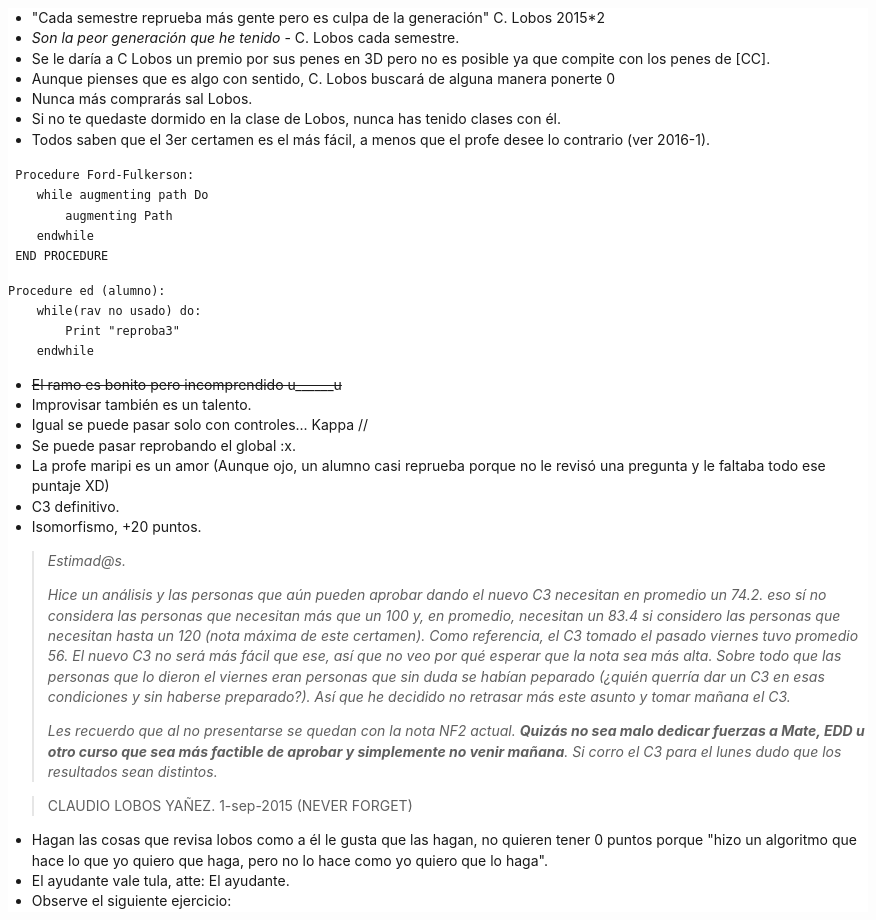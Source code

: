   * "Cada semestre reprueba más gente pero es culpa de la generación" C. Lobos 2015*2
  * *Son la peor generación que he tenido* - C. Lobos cada semestre.
  * Se le daría a C Lobos un premio por sus penes en 3D pero no es posible ya que compite con los penes de [CC].
  * Aunque pienses que es algo con sentido, C. Lobos buscará de alguna manera ponerte 0
  * Nunca más comprarás sal Lobos.
  * Si no te quedaste dormido en la clase de Lobos, nunca has tenido clases con él.
  * Todos saben que el 3er certamen es el más fácil, a menos que el profe desee lo contrario (ver 2016-1).


~~~
 Procedure Ford-Fulkerson:
  	while augmenting path Do
  		augmenting Path
  	endwhile
 END PROCEDURE
~~~

~~~
Procedure ed (alumno):
	while(rav no usado) do:
		Print "reproba3"
	endwhile
~~~

* ~~El ramo es bonito pero incomprendido u______u~~
* Improvisar también es un talento.
* Igual se puede pasar solo con controles... Kappa //
* Se puede pasar reprobando el global :x.
* La profe maripi es un amor (Aunque ojo, un alumno casi reprueba porque no le revisó una pregunta y le faltaba todo ese puntaje XD)
* C3 definitivo.
* Isomorfismo, +20 puntos.

> *Estimad@s.*
>
> *Hice un análisis y las personas que aún pueden aprobar dando el nuevo C3 necesitan en promedio un 74.2. eso sí no considera las personas que necesitan más que un 100 y, en promedio, necesitan un 83.4 si considero las personas que necesitan hasta un 120 (nota máxima de este certamen). Como referencia, el C3 tomado el pasado viernes tuvo promedio 56. El nuevo C3 no será más fácil que ese, así que no veo por qué esperar que la nota sea más alta. Sobre todo que las personas que lo dieron el viernes eran personas que sin duda se habían peparado (¿quién querría dar un C3 en esas condiciones y sin haberse preparado?). Así que he decidido no retrasar más este asunto y tomar mañana el C3.*
>
> *Les recuerdo que al no presentarse se quedan con la nota NF2 actual. **Quizás no sea malo dedicar fuerzas a Mate, EDD u otro curso que sea más factible de aprobar y simplemente no venir mañana**. Si corro el C3 para el lunes dudo que los resultados sean distintos.*

> CLAUDIO LOBOS YAÑEZ. 1-sep-2015 (NEVER FORGET)

* Hagan las cosas que revisa lobos como a él le gusta que las hagan, no quieren tener 0 puntos porque "hizo un algoritmo que hace lo que yo quiero que haga, pero no lo hace como yo quiero que lo haga".
* El ayudante vale tula, atte: El ayudante.
* Observe el siguiente ejercicio:
